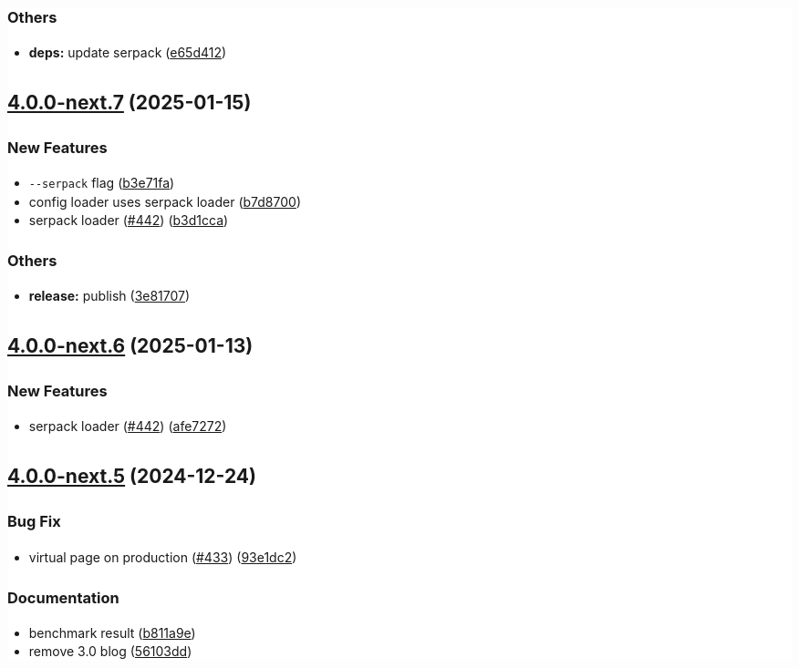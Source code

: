 
### Others

* **deps:** update serpack ([e65d412](https://github.com/zely-js/zely/commit/e65d4126a1c1cc4fb571155b3e0370b68d3b5ae3))



## [4.0.0-next.7](https://github.com/zely-js/zely/compare/v4.0.0-next.5...v4.0.0-next.7) (2025-01-15)


### New Features

* `--serpack` flag ([b3e71fa](https://github.com/zely-js/zely/commit/b3e71fab307e4500611e429213532fcf52d8b631))
* config loader uses serpack loader ([b7d8700](https://github.com/zely-js/zely/commit/b7d870014771401e24b86c3f947117c9fadfa3c3))
* serpack loader ([#442](https://github.com/zely-js/zely/issues/442)) ([b3d1cca](https://github.com/zely-js/zely/commit/b3d1cca97aaacb5b1c4b7083bfa82bb37ee2e134))


### Others

* **release:** publish ([3e81707](https://github.com/zely-js/zely/commit/3e81707200e4981b8baad49a7808cc67e841193d))




## [4.0.0-next.6](https://github.com/zely-js/zely/compare/v4.0.0-next.5...v4.0.0-next.6) (2025-01-13)


### New Features

* serpack loader ([#442](https://github.com/zely-js/zely/issues/442)) ([afe7272](https://github.com/zely-js/zely/commit/afe7272bf4a459dce96b3fb9f1b24b2fff6ffe71))



## [4.0.0-next.5](https://github.com/zely-js/zely/compare/v4.0.0-next.4...v4.0.0-next.5) (2024-12-24)


### Bug Fix

* virtual page on production ([#433](https://github.com/zely-js/zely/issues/433)) ([93e1dc2](https://github.com/zely-js/zely/commit/93e1dc2f587ada8d40a4d7a321b47ce3e63e1338))


### Documentation

* benchmark result ([b811a9e](https://github.com/zely-js/zely/commit/b811a9ea79e1df860de604a164da4517ca7abb37))
* remove 3.0 blog ([56103dd](https://github.com/zely-js/zely/commit/56103dd608b46d6286beb70423768f6ee4daa468))
